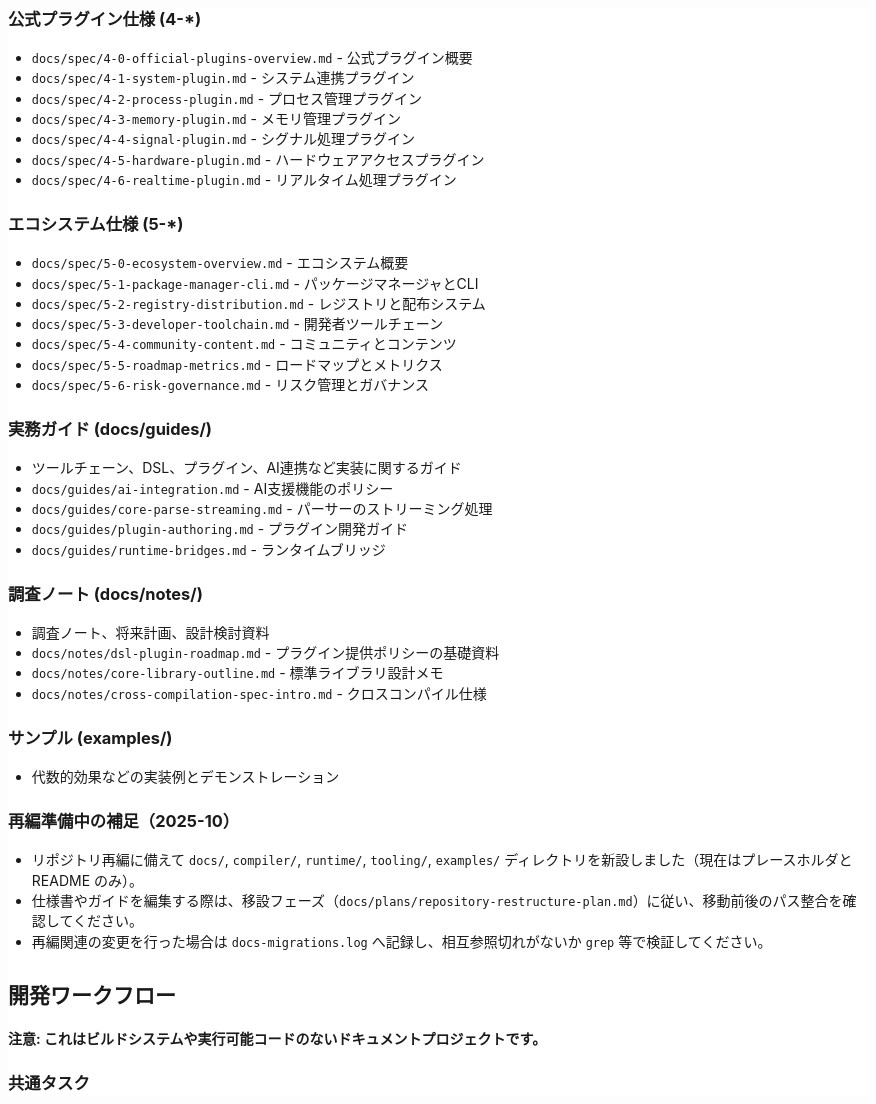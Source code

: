 ### 公式プラグイン仕様 (4-*)

- `docs/spec/4-0-official-plugins-overview.md` - 公式プラグイン概要
- `docs/spec/4-1-system-plugin.md` - システム連携プラグイン
- `docs/spec/4-2-process-plugin.md` - プロセス管理プラグイン
- `docs/spec/4-3-memory-plugin.md` - メモリ管理プラグイン
- `docs/spec/4-4-signal-plugin.md` - シグナル処理プラグイン
- `docs/spec/4-5-hardware-plugin.md` - ハードウェアアクセスプラグイン
- `docs/spec/4-6-realtime-plugin.md` - リアルタイム処理プラグイン

### エコシステム仕様 (5-*)

- `docs/spec/5-0-ecosystem-overview.md` - エコシステム概要
- `docs/spec/5-1-package-manager-cli.md` - パッケージマネージャとCLI
- `docs/spec/5-2-registry-distribution.md` - レジストリと配布システム
- `docs/spec/5-3-developer-toolchain.md` - 開発者ツールチェーン
- `docs/spec/5-4-community-content.md` - コミュニティとコンテンツ
- `docs/spec/5-5-roadmap-metrics.md` - ロードマップとメトリクス
- `docs/spec/5-6-risk-governance.md` - リスク管理とガバナンス

### 実務ガイド (docs/guides/)

- ツールチェーン、DSL、プラグイン、AI連携など実装に関するガイド
- `docs/guides/ai-integration.md` - AI支援機能のポリシー
- `docs/guides/core-parse-streaming.md` - パーサーのストリーミング処理
- `docs/guides/plugin-authoring.md` - プラグイン開発ガイド
- `docs/guides/runtime-bridges.md` - ランタイムブリッジ

### 調査ノート (docs/notes/)

- 調査ノート、将来計画、設計検討資料
- `docs/notes/dsl-plugin-roadmap.md` - プラグイン提供ポリシーの基礎資料
- `docs/notes/core-library-outline.md` - 標準ライブラリ設計メモ
- `docs/notes/cross-compilation-spec-intro.md` - クロスコンパイル仕様

### サンプル (examples/)

- 代数的効果などの実装例とデモンストレーション

### 再編準備中の補足（2025-10）

- リポジトリ再編に備えて `docs/`, `compiler/`, `runtime/`, `tooling/`, `examples/` ディレクトリを新設しました（現在はプレースホルダと README のみ）。
- 仕様書やガイドを編集する際は、移設フェーズ（`docs/plans/repository-restructure-plan.md`）に従い、移動前後のパス整合を確認してください。
- 再編関連の変更を行った場合は `docs-migrations.log` へ記録し、相互参照切れがないか `grep` 等で検証してください。

## 開発ワークフロー

**注意: これはビルドシステムや実行可能コードのないドキュメントプロジェクトです。**

### 共通タスク
